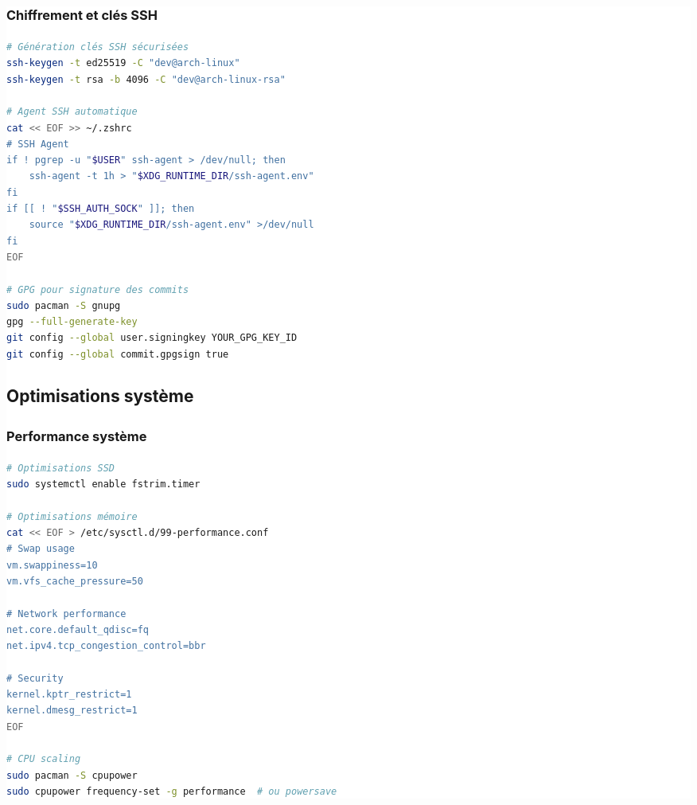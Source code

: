 ### Chiffrement et clés SSH

```bash
# Génération clés SSH sécurisées
ssh-keygen -t ed25519 -C "dev@arch-linux"
ssh-keygen -t rsa -b 4096 -C "dev@arch-linux-rsa"

# Agent SSH automatique
cat << EOF >> ~/.zshrc
# SSH Agent
if ! pgrep -u "$USER" ssh-agent > /dev/null; then
    ssh-agent -t 1h > "$XDG_RUNTIME_DIR/ssh-agent.env"
fi
if [[ ! "$SSH_AUTH_SOCK" ]]; then
    source "$XDG_RUNTIME_DIR/ssh-agent.env" >/dev/null
fi
EOF

# GPG pour signature des commits
sudo pacman -S gnupg
gpg --full-generate-key
git config --global user.signingkey YOUR_GPG_KEY_ID
git config --global commit.gpgsign true
```

## Optimisations système

### Performance système

```bash
# Optimisations SSD
sudo systemctl enable fstrim.timer

# Optimisations mémoire
cat << EOF > /etc/sysctl.d/99-performance.conf
# Swap usage
vm.swappiness=10
vm.vfs_cache_pressure=50

# Network performance
net.core.default_qdisc=fq
net.ipv4.tcp_congestion_control=bbr

# Security
kernel.kptr_restrict=1
kernel.dmesg_restrict=1
EOF

# CPU scaling
sudo pacman -S cpupower
sudo cpupower frequency-set -g performance  # ou powersave
```
